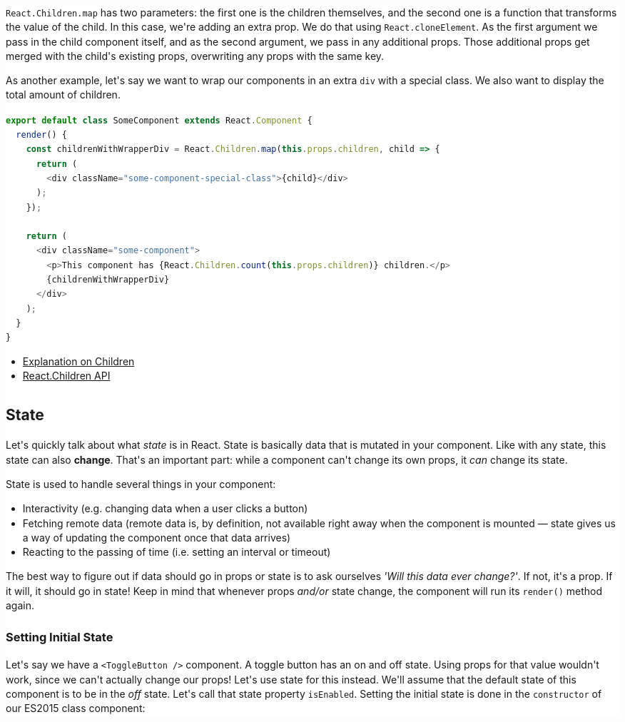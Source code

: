 `React.Children.map` has two parameters: the first one is the children themselves, and the second one is a function that transforms the value of the child. In this case, we're adding an extra prop. We do that using `React.cloneElement`. As the first argument we pass in the child component itself, and as the second argument, we pass in any additional props. Those additional props get merged with the child's existing props, overwriting any props with the same key.

As another example, let's say we want to wrap our components in an extra `div` with a special class. We also want to display the total amount of children.

```js
export default class SomeComponent extends React.Component {
  render() {
    const childrenWithWrapperDiv = React.Children.map(this.props.children, child => {
      return (
        <div className="some-component-special-class">{child}</div> 
      );
    });
    
    return (
      <div className="some-component">
        <p>This component has {React.Children.count(this.props.children)} children.</p>
        {childrenWithWrapperDiv}        
      </div>      
    );
  }
}
```

- [Explanation on Children](https://facebook.github.io/react/docs/multiple-components.html#children)
- [React.Children API](https://facebook.github.io/react/docs/top-level-api.html#react.children)

## State
Let's quickly talk about what _state_ is in React. State is basically data that is mutated in your component. Like with any state, this state can also **change**. That's an important part: while a component can't change its own props, it _can_ change its state.

State is used to handle several things in your component:

- Interactivity (e.g. changing data when a user clicks a button)
- Fetching remote data (remote data is, by definition, not available right away when the component is mounted — state gives us a way of updating the component once that data arrives)
- Reacting to the passing of time (i.e. setting an interval or timeout)

The best way to figure out if data should go in props or state is to ask ourselves _'Will this data ever change?'_. If not, it's a prop. If it will, it should go in state! Keep in mind that whenever props _and/or_ state change, the component will run its `render()` method again.

### Setting Initial State
Let's say we have a `<ToggleButton />` component. A toggle button has an on and off state. Using props for that value wouldn't work, since we can't actually change our props! Let's use state for this instead. We'll assume that the default state of this component is to be in the _off_ state. Let's call that state property `isEnabled`. Setting the initial state is done in the `constructor` of our ES2015 class component:
